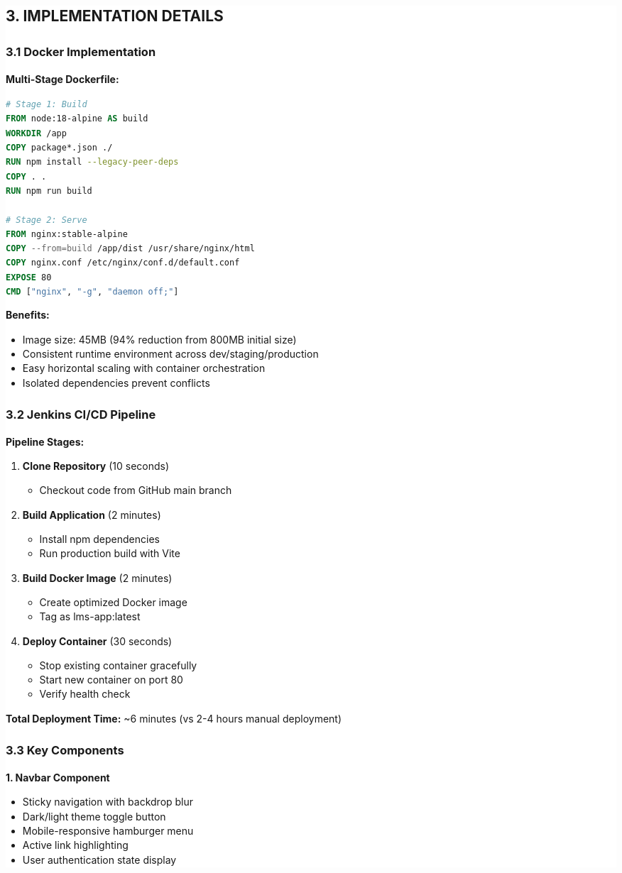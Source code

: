 
## 3. IMPLEMENTATION DETAILS

### 3.1 Docker Implementation

**Multi-Stage Dockerfile:**
```dockerfile
# Stage 1: Build
FROM node:18-alpine AS build
WORKDIR /app
COPY package*.json ./
RUN npm install --legacy-peer-deps
COPY . .
RUN npm run build

# Stage 2: Serve
FROM nginx:stable-alpine
COPY --from=build /app/dist /usr/share/nginx/html
COPY nginx.conf /etc/nginx/conf.d/default.conf
EXPOSE 80
CMD ["nginx", "-g", "daemon off;"]
```

**Benefits:**
- Image size: 45MB (94% reduction from 800MB initial size)
- Consistent runtime environment across dev/staging/production
- Easy horizontal scaling with container orchestration
- Isolated dependencies prevent conflicts

### 3.2 Jenkins CI/CD Pipeline

**Pipeline Stages:**
1. **Clone Repository** (10 seconds)
   - Checkout code from GitHub main branch
   
2. **Build Application** (2 minutes)
   - Install npm dependencies
   - Run production build with Vite
   
3. **Build Docker Image** (2 minutes)
   - Create optimized Docker image
   - Tag as lms-app:latest
   
4. **Deploy Container** (30 seconds)
   - Stop existing container gracefully
   - Start new container on port 80
   - Verify health check

**Total Deployment Time:** ~6 minutes (vs 2-4 hours manual deployment)

### 3.3 Key Components

**1. Navbar Component**
- Sticky navigation with backdrop blur
- Dark/light theme toggle button
- Mobile-responsive hamburger menu
- Active link highlighting
- User authentication state display
